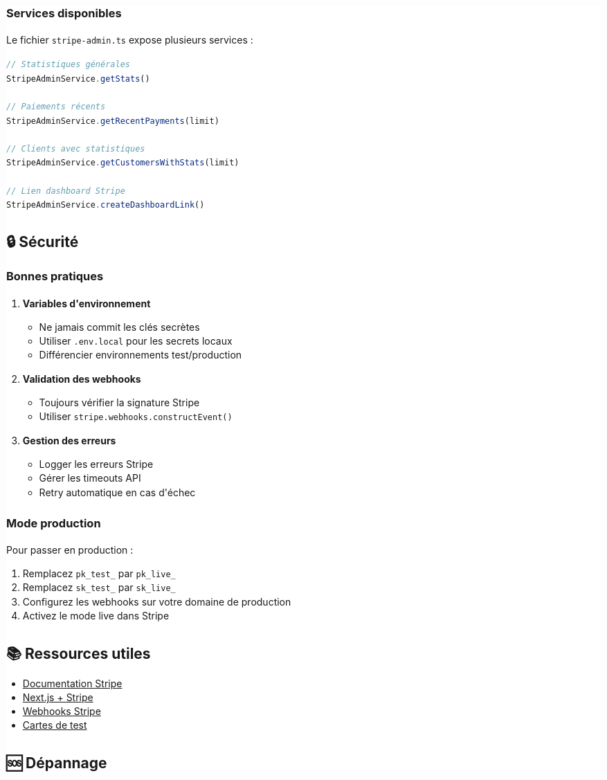 ### Services disponibles

Le fichier `stripe-admin.ts` expose plusieurs services :

```typescript
// Statistiques générales
StripeAdminService.getStats()

// Paiements récents
StripeAdminService.getRecentPayments(limit)

// Clients avec statistiques
StripeAdminService.getCustomersWithStats(limit)

// Lien dashboard Stripe
StripeAdminService.createDashboardLink()
```

## 🔒 Sécurité

### Bonnes pratiques

1. **Variables d'environnement**
   - Ne jamais commit les clés secrètes
   - Utiliser `.env.local` pour les secrets locaux
   - Différencier environnements test/production

2. **Validation des webhooks**
   - Toujours vérifier la signature Stripe
   - Utiliser `stripe.webhooks.constructEvent()`

3. **Gestion des erreurs**
   - Logger les erreurs Stripe
   - Gérer les timeouts API
   - Retry automatique en cas d'échec

### Mode production

Pour passer en production :

1. Remplacez `pk_test_` par `pk_live_`
2. Remplacez `sk_test_` par `sk_live_` 
3. Configurez les webhooks sur votre domaine de production
4. Activez le mode live dans Stripe

## 📚 Ressources utiles

- [Documentation Stripe](https://stripe.com/docs)
- [Next.js + Stripe](https://stripe.com/docs/recipes/nextjs)
- [Webhooks Stripe](https://stripe.com/docs/webhooks)
- [Cartes de test](https://stripe.com/docs/testing)

## 🆘 Dépannage
